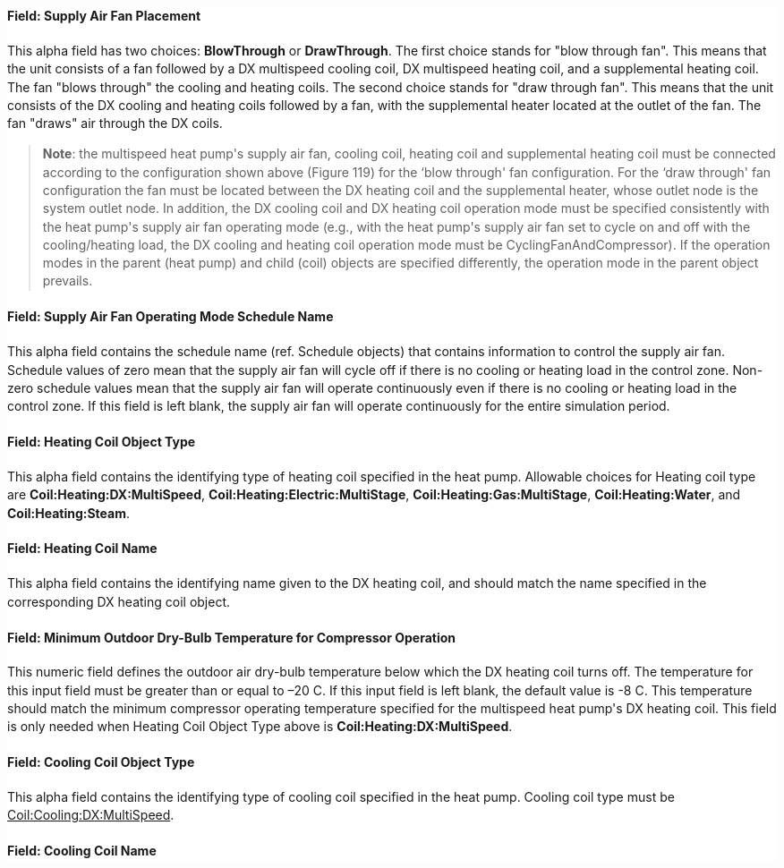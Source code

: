 #### Field: Supply Air Fan Placement

This alpha field has two choices: **BlowThrough** or **DrawThrough**. The first choice stands for "blow through fan". This means that the unit consists of a fan followed by a DX multispeed cooling coil, DX multispeed heating coil, and a supplemental heating coil. The fan "blows through" the cooling and heating coils. The second choice stands for "draw through fan". This means that the unit consists of the DX cooling and heating coils followed by a fan, with the supplemental heater located at the outlet of the fan.  The fan "draws" air through the DX coils.

> **Note**: the multispeed heat pump's supply air fan, cooling coil, heating coil and supplemental heating coil must be connected according to the configuration shown above (Figure 119) for the ‘blow through' fan configuration. For the ‘draw through' fan configuration the fan must be located between the DX heating coil and the supplemental heater, whose outlet node is the system outlet node. In addition, the DX cooling coil and DX heating coil operation mode must be specified consistently with the heat pump's supply air fan operating mode (e.g., with the heat pump's supply air fan set to cycle on and off with the cooling/heating load, the DX cooling and heating coil operation mode must be CyclingFanAndCompressor). If the operation modes in the parent (heat pump) and child (coil) objects are specified differently, the operation mode in the parent object prevails.

#### Field: Supply Air Fan Operating Mode Schedule Name

This alpha field contains the schedule name (ref. Schedule objects) that contains information to control the supply air fan. Schedule values of zero mean that the supply air fan will cycle off if there is no cooling or heating load in the control zone. Non-zero schedule values mean that the supply air fan will operate continuously even if there is no cooling or heating load in the control zone. If this field is left blank, the supply air fan will operate continuously for the entire simulation period.

#### Field: Heating Coil Object Type

This alpha field contains the identifying type of heating coil specified in the heat pump.  Allowable choices for Heating coil type  are **Coil:Heating:DX:MultiSpeed**, **Coil:Heating:Electric:MultiStage**, **Coil:Heating:Gas:MultiStage**, **Coil:Heating:Water**, and  **Coil:Heating:Steam**.

#### Field: Heating Coil Name

This alpha field contains the identifying name given to the DX heating coil, and should match the name specified in the corresponding DX heating coil object.

#### Field: Minimum Outdoor Dry-Bulb Temperature for Compressor Operation

This numeric field defines the outdoor air dry-bulb temperature below which the DX heating coil turns off.  The temperature for this input field must be greater than or equal to –20 C.  If this input field is left blank, the default value is -8 C. This temperature should match the minimum compressor operating temperature specified for the multispeed heat pump's DX heating coil. This field is only needed when Heating Coil Object Type above is **Coil:Heating:DX:MultiSpeed**.

#### Field: Cooling Coil Object Type

This alpha field contains the identifying type of cooling coil specified in the heat pump.  Cooling coil type must be [Coil:Cooling:DX:MultiSpeed](#coilcoolingdxmultispeed).

#### Field: Cooling Coil Name
